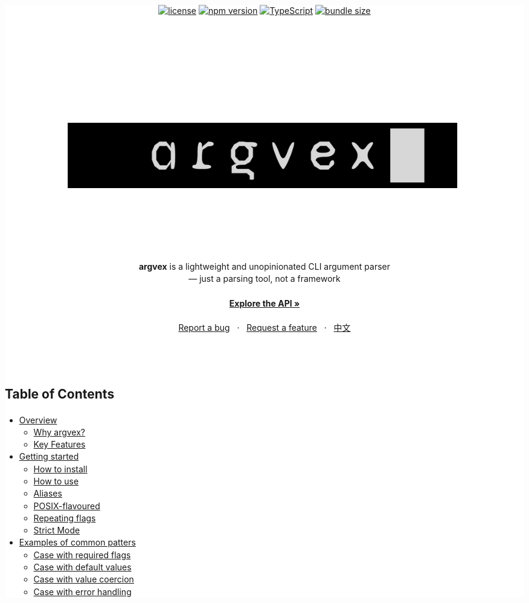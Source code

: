 <div align="center">

[![license](https://img.shields.io/npm/l/argvex.svg)](https://github.com/mzpkdev/argvex/blob/master/LICENSE)
[![npm version](https://img.shields.io/npm/v/argvex.svg)](https://www.npmjs.com/package/argvex)
[![TypeScript](https://img.shields.io/badge/TypeScript-Ready-blue.svg)](https://www.typescriptlang.org/)
[![bundle size](https://img.shields.io/bundlephobia/min/argvex)](https://bundlephobia.com/result?p=argvex)

</div>
<br>
<br>

<p align="center">
  <img src="./.github/assets/main-banner.gif" height="320" align="center" />
  <p align="center">
    <strong>argvex</strong> is a lightweight and unopinionated CLI argument parser <br>  
      — just a parsing tool, not a framework
    <br />
    <br />
    <a href="#how-to-use"><strong>Explore the API »</strong></a>
    <br />
    <br />
    <a href="https://github.com/mzpkdev/argvex/issues">Report a bug</a>
    &nbsp;&nbsp;·&nbsp;&nbsp;
    <a href="https://github.com/mzpkdev/argvex/issues">Request a feature</a>
    &nbsp;&nbsp;·&nbsp;&nbsp;
    <a href="./README_ZH.md">中文</a>
  </p>
<br />
<br />

Table of Contents
------------------

* [Overview](#overview)
  * [Why argvex?](#why-argvex)
  * [Key Features](#key-features)
* [Getting started](#getting-started)
  * [How to install](#how-to-install)
  * [How to use](#how-to-use)
  * [Aliases](#aliases)
  * [POSIX-flavoured](#posix-flavoured)
  * [Repeating flags](#repeating-flags)
  * [Strict Mode](#strict-mode)
* [Examples of common patters](#examples-of-common-patters)
  * [Case with required flags](#case-with-required-flags)
  * [Case with default values](#case-with-default-values)
  * [Case with value coercion](#case-with-value-coercion)
  * [Case with error handling](#case-with-error-handling)
